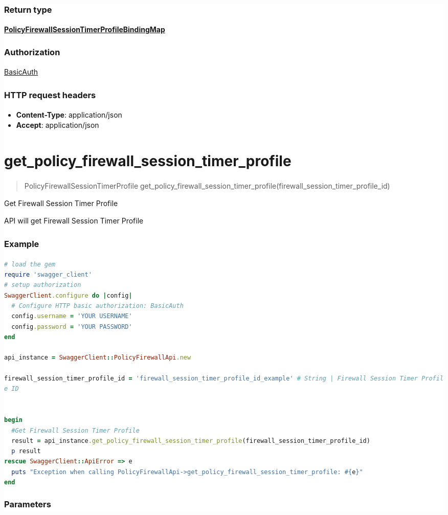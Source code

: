 ### Return type

[**PolicyFirewallSessionTimerProfileBindingMap**](PolicyFirewallSessionTimerProfileBindingMap.md)

### Authorization

[BasicAuth](../README.md#BasicAuth)

### HTTP request headers

 - **Content-Type**: application/json
 - **Accept**: application/json



# **get_policy_firewall_session_timer_profile**
> PolicyFirewallSessionTimerProfile get_policy_firewall_session_timer_profile(firewall_session_timer_profile_id)

Get Firewall Session Timer Profile

API will get Firewall Session Timer Profile

### Example
```ruby
# load the gem
require 'swagger_client'
# setup authorization
SwaggerClient.configure do |config|
  # Configure HTTP basic authorization: BasicAuth
  config.username = 'YOUR USERNAME'
  config.password = 'YOUR PASSWORD'
end

api_instance = SwaggerClient::PolicyFirewallApi.new

firewall_session_timer_profile_id = 'firewall_session_timer_profile_id_example' # String | Firewall Session Timer Profile ID


begin
  #Get Firewall Session Timer Profile
  result = api_instance.get_policy_firewall_session_timer_profile(firewall_session_timer_profile_id)
  p result
rescue SwaggerClient::ApiError => e
  puts "Exception when calling PolicyFirewallApi->get_policy_firewall_session_timer_profile: #{e}"
end
```

### Parameters
